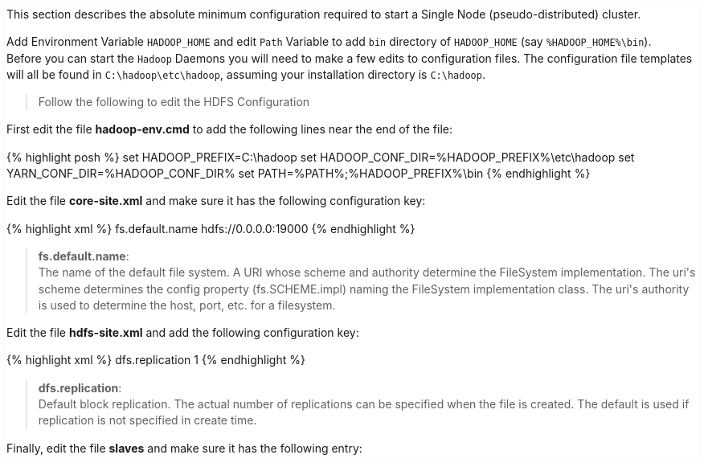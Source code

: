 This section describes the absolute minimum configuration required to start a Single Node (pseudo-distributed) cluster.

Add Environment Variable `HADOOP_HOME` and edit `Path` Variable to add `bin` directory of `HADOOP_HOME` (say `%HADOOP_HOME%\bin`).  
Before you can start the `Hadoop` Daemons you will need to make a few edits to configuration files. The configuration file 
templates will all be found in `C:\hadoop\etc\hadoop`, assuming your installation directory is `C:\hadoop`. 

> Follow the following to edit the HDFS Configuration

First edit the file **hadoop-env.cmd** to add the following lines near the end of the file:

{% highlight posh %}
set HADOOP_PREFIX=C:\hadoop
set HADOOP_CONF_DIR=%HADOOP_PREFIX%\etc\hadoop
set YARN_CONF_DIR=%HADOOP_CONF_DIR%
set PATH=%PATH%;%HADOOP_PREFIX%\bin
{% endhighlight %} 

Edit the file **core-site.xml** and make sure it has the following configuration key: 

{% highlight xml %}
<configuration>
  <property>
    <name>fs.default.name</name>
    <value>hdfs://0.0.0.0:19000</value>
  </property>
</configuration>
{% endhighlight %}

> **fs.default.name**:  
  The name of the default file system. A URI whose scheme and authority determine the FileSystem implementation. 
  The uri's scheme determines the config property (fs.SCHEME.impl) naming the FileSystem implementation class. 
  The uri's authority is used to determine the host, port, etc. for a filesystem.

Edit the file **hdfs-site.xml** and add the following configuration key:

{% highlight xml %}
<configuration>
  <property>
    <name>dfs.replication</name>
    <value>1</value>
  </property>
</configuration>
{% endhighlight %}

> **dfs.replication**:  
  Default block replication. The actual number of replications can be specified when the file is created. The default is used if 
  replication is not specified in create time.

Finally, edit the file **slaves** and make sure it has the following entry:
